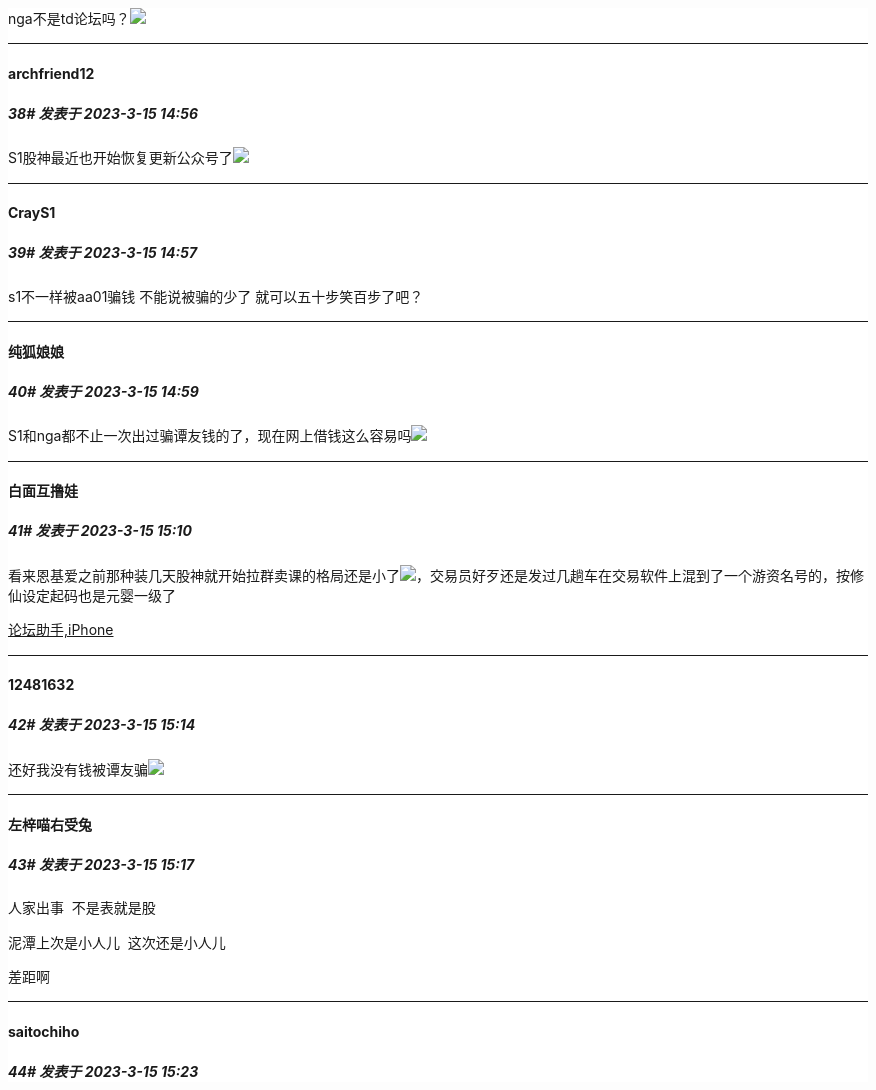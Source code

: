 nga不是td论坛吗？<img src="https://static.saraba1st.com/image/smiley/face2017/067.png" referrerpolicy="no-referrer">

*****

####  archfriend12  
##### 38#       发表于 2023-3-15 14:56

S1股神最近也开始恢复更新公众号了<img src="https://static.saraba1st.com/image/smiley/face2017/067.png" referrerpolicy="no-referrer">

*****

####  CrayS1  
##### 39#       发表于 2023-3-15 14:57

s1不一样被aa01骗钱 不能说被骗的少了 就可以五十步笑百步了吧？

*****

####  纯狐娘娘  
##### 40#       发表于 2023-3-15 14:59

S1和nga都不止一次出过骗谭友钱的了，现在网上借钱这么容易吗<img src="https://static.saraba1st.com/image/smiley/face2017/067.png" referrerpolicy="no-referrer">

*****

####  白面互撸娃  
##### 41#       发表于 2023-3-15 15:10

看来恩基爱之前那种装几天股神就开始拉群卖课的格局还是小了<img src="https://static.saraba1st.com/image/smiley/face2017/067.png" referrerpolicy="no-referrer">，交易员好歹还是发过几趟车在交易软件上混到了一个游资名号的，按修仙设定起码也是元婴一级了

[论坛助手,iPhone](https://bbs.saraba1st.com/2b/forum.php?mod=viewthread&amp;tid=2029836)

*****

####  12481632  
##### 42#       发表于 2023-3-15 15:14

还好我没有钱被谭友骗<img src="https://static.saraba1st.com/image/smiley/face2017/067.png" referrerpolicy="no-referrer">

*****

####  左梓喵右受兔  
##### 43#       发表于 2023-3-15 15:17

人家出事  不是表就是股

泥潭上次是小人儿  这次还是小人儿 

差距啊

*****

####  saitochiho  
##### 44#       发表于 2023-3-15 15:23
